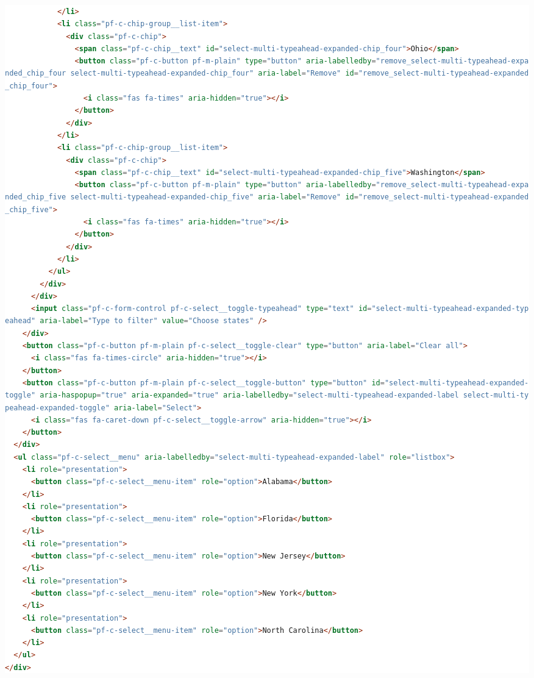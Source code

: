 ```html
            </li>
            <li class="pf-c-chip-group__list-item">
              <div class="pf-c-chip">
                <span class="pf-c-chip__text" id="select-multi-typeahead-expanded-chip_four">Ohio</span>
                <button class="pf-c-button pf-m-plain" type="button" aria-labelledby="remove_select-multi-typeahead-expanded_chip_four select-multi-typeahead-expanded-chip_four" aria-label="Remove" id="remove_select-multi-typeahead-expanded_chip_four">
                  <i class="fas fa-times" aria-hidden="true"></i>
                </button>
              </div>
            </li>
            <li class="pf-c-chip-group__list-item">
              <div class="pf-c-chip">
                <span class="pf-c-chip__text" id="select-multi-typeahead-expanded-chip_five">Washington</span>
                <button class="pf-c-button pf-m-plain" type="button" aria-labelledby="remove_select-multi-typeahead-expanded_chip_five select-multi-typeahead-expanded-chip_five" aria-label="Remove" id="remove_select-multi-typeahead-expanded_chip_five">
                  <i class="fas fa-times" aria-hidden="true"></i>
                </button>
              </div>
            </li>
          </ul>
        </div>
      </div>
      <input class="pf-c-form-control pf-c-select__toggle-typeahead" type="text" id="select-multi-typeahead-expanded-typeahead" aria-label="Type to filter" value="Choose states" />
    </div>
    <button class="pf-c-button pf-m-plain pf-c-select__toggle-clear" type="button" aria-label="Clear all">
      <i class="fas fa-times-circle" aria-hidden="true"></i>
    </button>
    <button class="pf-c-button pf-m-plain pf-c-select__toggle-button" type="button" id="select-multi-typeahead-expanded-toggle" aria-haspopup="true" aria-expanded="true" aria-labelledby="select-multi-typeahead-expanded-label select-multi-typeahead-expanded-toggle" aria-label="Select">
      <i class="fas fa-caret-down pf-c-select__toggle-arrow" aria-hidden="true"></i>
    </button>
  </div>
  <ul class="pf-c-select__menu" aria-labelledby="select-multi-typeahead-expanded-label" role="listbox">
    <li role="presentation">
      <button class="pf-c-select__menu-item" role="option">Alabama</button>
    </li>
    <li role="presentation">
      <button class="pf-c-select__menu-item" role="option">Florida</button>
    </li>
    <li role="presentation">
      <button class="pf-c-select__menu-item" role="option">New Jersey</button>
    </li>
    <li role="presentation">
      <button class="pf-c-select__menu-item" role="option">New York</button>
    </li>
    <li role="presentation">
      <button class="pf-c-select__menu-item" role="option">North Carolina</button>
    </li>
  </ul>
</div>
```
